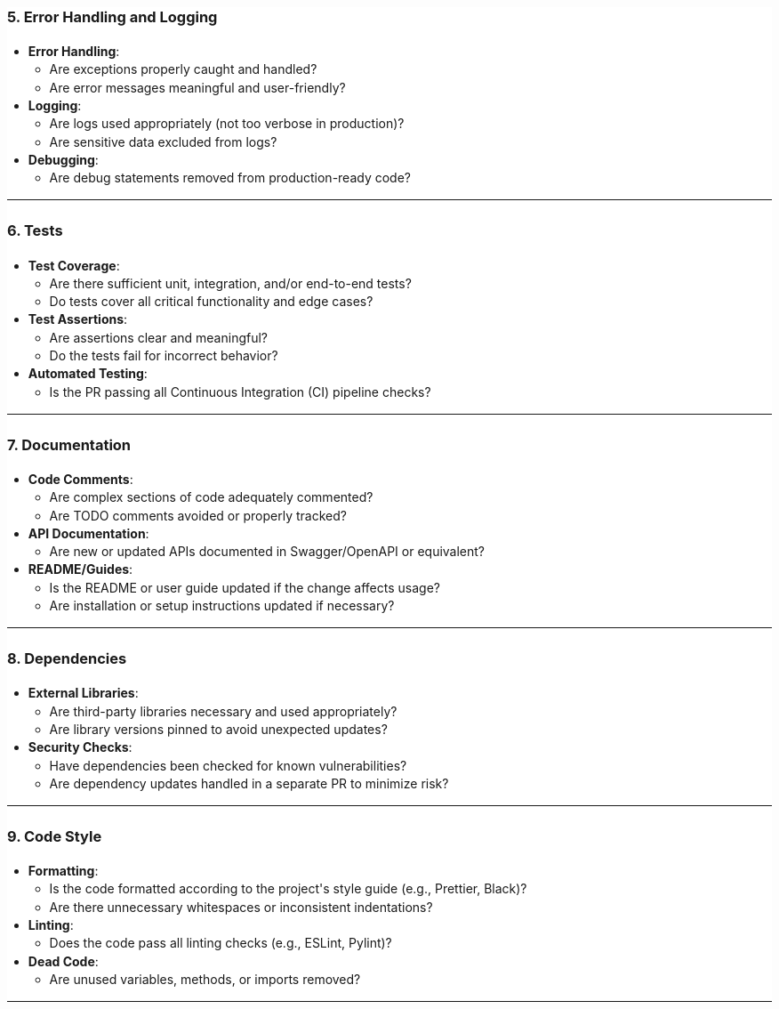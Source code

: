
### **5. Error Handling and Logging**
- **Error Handling**:
  - Are exceptions properly caught and handled?
  - Are error messages meaningful and user-friendly?
- **Logging**:
  - Are logs used appropriately (not too verbose in production)?
  - Are sensitive data excluded from logs?
- **Debugging**:
  - Are debug statements removed from production-ready code?

---

### **6. Tests**
- **Test Coverage**:
  - Are there sufficient unit, integration, and/or end-to-end tests?
  - Do tests cover all critical functionality and edge cases?
- **Test Assertions**:
  - Are assertions clear and meaningful?
  - Do the tests fail for incorrect behavior?
- **Automated Testing**:
  - Is the PR passing all Continuous Integration (CI) pipeline checks?

---

### **7. Documentation**
- **Code Comments**:
  - Are complex sections of code adequately commented?
  - Are TODO comments avoided or properly tracked?
- **API Documentation**:
  - Are new or updated APIs documented in Swagger/OpenAPI or equivalent?
- **README/Guides**:
  - Is the README or user guide updated if the change affects usage?
  - Are installation or setup instructions updated if necessary?

---

### **8. Dependencies**
- **External Libraries**:
  - Are third-party libraries necessary and used appropriately?
  - Are library versions pinned to avoid unexpected updates?
- **Security Checks**:
  - Have dependencies been checked for known vulnerabilities?
  - Are dependency updates handled in a separate PR to minimize risk?

---

### **9. Code Style**
- **Formatting**:
  - Is the code formatted according to the project's style guide (e.g., Prettier, Black)?
  - Are there unnecessary whitespaces or inconsistent indentations?
- **Linting**:
  - Does the code pass all linting checks (e.g., ESLint, Pylint)?
- **Dead Code**:
  - Are unused variables, methods, or imports removed?

---